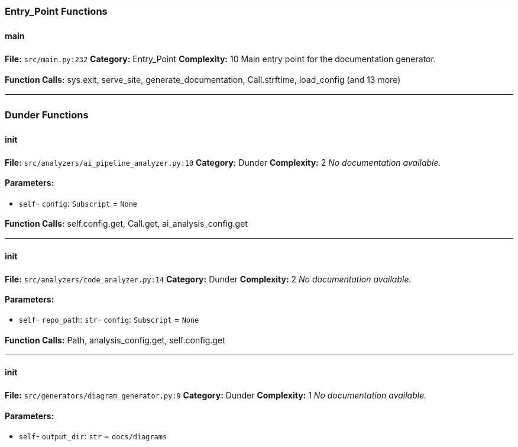 
### Entry_Point Functions

#### main

**File:** `src/main.py:232`
**Category:** Entry_Point
**Complexity:** 10
Main entry point for the documentation generator.




**Function Calls:** sys.exit, serve_site, generate_documentation, Call.strftime, load_config (and 13 more)

---

### Dunder Functions

#### __init__

**File:** `src/analyzers/ai_pipeline_analyzer.py:10`
**Category:** Dunder
**Complexity:** 2
*No documentation available.*

**Parameters:**
- `self`- `config`: `Subscript` = `None`


**Function Calls:** self.config.get, Call.get, ai_analysis_config.get

---

#### __init__

**File:** `src/analyzers/code_analyzer.py:14`
**Category:** Dunder
**Complexity:** 2
*No documentation available.*

**Parameters:**
- `self`- `repo_path`: `str`- `config`: `Subscript` = `None`


**Function Calls:** Path, analysis_config.get, self.config.get

---

#### __init__

**File:** `src/generators/diagram_generator.py:9`
**Category:** Dunder
**Complexity:** 1
*No documentation available.*

**Parameters:**
- `self`- `output_dir`: `str` = `docs/diagrams`

